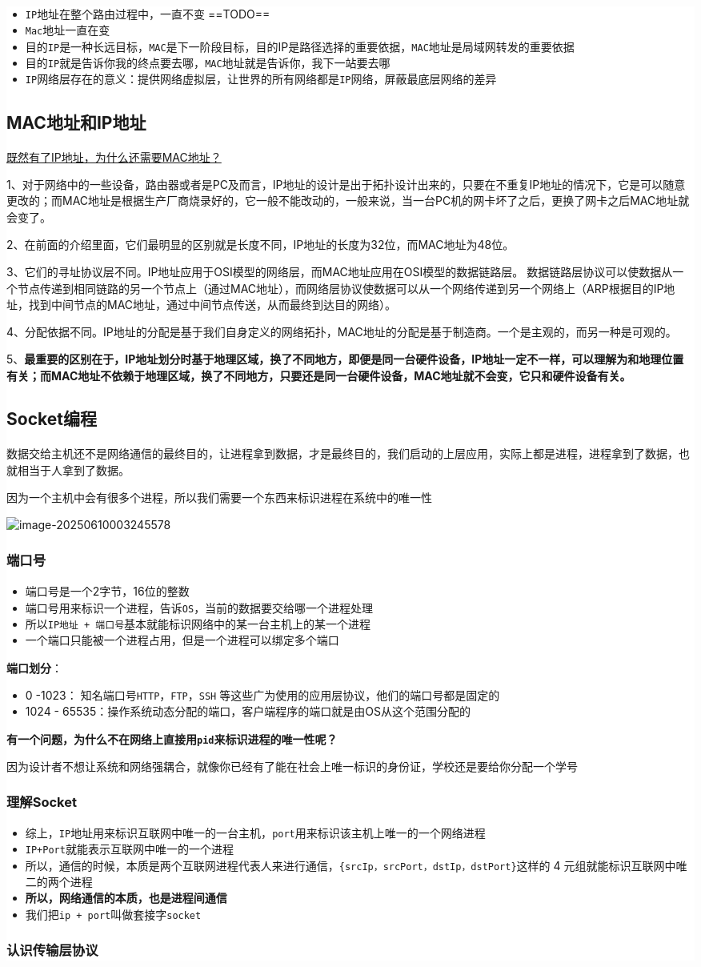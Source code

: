 - `IP`地址在整个路由过程中，一直不变 ==TODO==
- `Mac`地址一直在变
- 目的`IP`是一种长远目标，`MAC`是下一阶段目标，目的IP是路径选择的重要依据，`MAC`地址是局域网转发的重要依据
- 目的`IP`就是告诉你我的终点要去哪，`MAC`地址就是告诉你，我下一站要去哪
- `IP`网络层存在的意义：提供网络虚拟层，让世界的所有网络都是`IP`网络，屏蔽最底层网络的差异

## MAC地址和IP地址

[既然有了IP地址，为什么还需要MAC地址？](https://bbs.huaweicloud.com/blogs/399411)

1、对于网络中的一些设备，路由器或者是PC及而言，IP地址的设计是出于拓扑设计出来的，只要在不重复IP地址的情况下，它是可以随意更改的；而MAC地址是根据生产厂商烧录好的，它一般不能改动的，一般来说，当一台PC机的网卡坏了之后，更换了网卡之后MAC地址就会变了。

2、在前面的介绍里面，它们最明显的区别就是长度不同，IP地址的长度为32位，而MAC地址为48位。

3、它们的寻址协议层不同。IP地址应用于OSI模型的网络层，而MAC地址应用在OSI模型的数据链路层。 数据链路层协议可以使数据从一个节点传递到相同链路的另一个节点上（通过MAC地址），而网络层协议使数据可以从一个网络传递到另一个网络上（ARP根据目的IP地址，找到中间节点的MAC地址，通过中间节点传送，从而最终到达目的网络）。

4、分配依据不同。IP地址的分配是基于我们自身定义的网络拓扑，MAC地址的分配是基于制造商。一个是主观的，而另一种是可观的。

5、**最重要的区别在于，IP地址划分时基于地理区域，换了不同地方，即便是同一台硬件设备，IP地址一定不一样，可以理解为和地理位置有关；而MAC地址不依赖于地理区域，换了不同地方，只要还是同一台硬件设备，MAC地址就不会变，它只和硬件设备有关。**

## Socket编程

数据交给主机还不是网络通信的最终目的，让进程拿到数据，才是最终目的，我们启动的上层应用，实际上都是进程，进程拿到了数据，也就相当于人拿到了数据。

因为一个主机中会有很多个进程，所以我们需要一个东西来标识进程在系统中的唯一性

![image-20250610003245578](https://raw.githubusercontent.com/QinMou000/pic/main/image-20250610003245578.png)

### 端口号

- 端口号是一个2字节，16位的整数
- 端口号用来标识一个进程，告诉`OS`，当前的数据要交给哪一个进程处理
- 所以`IP地址 + 端口号`基本就能标识网络中的某一台主机上的某一个进程
- 一个端口只能被一个进程占用，但是一个进程可以绑定多个端口

**端口划分**：

- 0 -1023： 知名端口号`HTTP`，`FTP`，`SSH` 等这些广为使用的应用层协议，他们的端口号都是固定的
- 1024 - 65535：操作系统动态分配的端口，客户端程序的端口就是由OS从这个范围分配的

**有一个问题，为什么不在网络上直接用`pid`来标识进程的唯一性呢？**

因为设计者不想让系统和网络强耦合，就像你已经有了能在社会上唯一标识的身份证，学校还是要给你分配一个学号

### 理解Socket

- 综上，`IP`地址用来标识互联网中唯一的一台主机，`port`用来标识该主机上唯一的一个网络进程
- `IP+Port`就能表示互联网中唯一的一个进程
- 所以，通信的时候，本质是两个互联网进程代表人来进行通信，`{srcIp，srcPort，dstIp，dstPort}`这样的 4 元组就能标识互联网中唯二的两个进程
- **所以，网络通信的本质，也是进程间通信**
- 我们把`ip + port`叫做套接字`socket`

### 认识传输层协议
